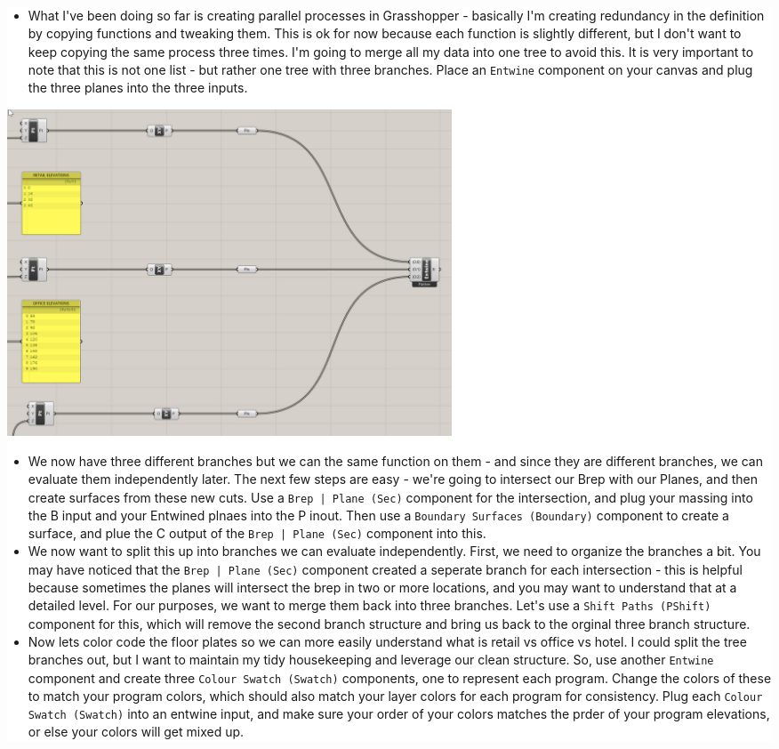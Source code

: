 - What I've been doing so far is creating parallel processes in Grasshopper - basically I'm creating redundancy in the definition by copying functions and tweaking them. This is ok for now because each function is slightly different, but I don't want to keep copying the same process three times. I'm going to merge all my data into one tree to avoid this. It is very important to note that this is not one list - but rather one tree with three branches. Place an `Entwine` component on your canvas and plug the three planes into the three inputs. 

<img src="images/numerical_tracking_9.jpg" width="500">

- We now have three different branches but we can the same function on them - and since they are different branches, we can evaluate them independently later. The next few steps are easy - we're going to intersect our Brep with our Planes, and then create surfaces from these new cuts. Use a `Brep | Plane (Sec)` component for the intersection, and plug your massing into the B input and your Entwined plnaes into the P inout. Then use a `Boundary Surfaces (Boundary)` component to create a surface, and plue the C output of the `Brep | Plane (Sec)` component into this. 
- We now want to split this up into branches we can evaluate independently. First, we need to organize the branches a bit. You may have noticed that the `Brep | Plane (Sec)` component created a seperate branch for each intersection - this is helpful because sometimes the planes will intersect the brep in two or more locations, and you may want to understand that at a detailed level. For our purposes, we want to merge them back into three branches. Let's use a `Shift Paths (PShift)` component for this, which will remove the second branch structure and bring us back to the orginal three branch structure.
- Now lets color code the floor plates so we can more easily understand what is retail vs office vs hotel. I could split the tree branches out, but I want to maintain my tidy housekeeping and leverage our clean structure. So, use another `Entwine` component and create three `Colour Swatch (Swatch)` components, one to represent each program. Change the colors of these to match your program colors, which should also match your layer colors for each program for consistency. Plug each `Colour Swatch (Swatch)` into an entwine input, and make sure your order of your colors matches the prder of your program elevations, or else your colors will get mixed up. 
